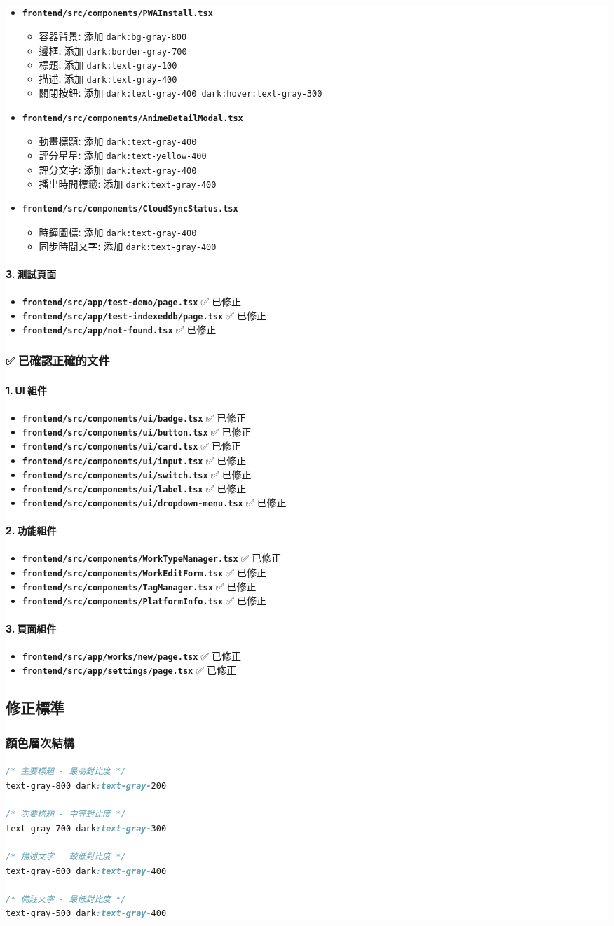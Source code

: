 - **`frontend/src/components/PWAInstall.tsx`**
  - 容器背景: 添加 `dark:bg-gray-800`
  - 邊框: 添加 `dark:border-gray-700`
  - 標題: 添加 `dark:text-gray-100`
  - 描述: 添加 `dark:text-gray-400`
  - 關閉按鈕: 添加 `dark:text-gray-400 dark:hover:text-gray-300`

- **`frontend/src/components/AnimeDetailModal.tsx`**
  - 動畫標題: 添加 `dark:text-gray-400`
  - 評分星星: 添加 `dark:text-yellow-400`
  - 評分文字: 添加 `dark:text-gray-400`
  - 播出時間標籤: 添加 `dark:text-gray-400`

- **`frontend/src/components/CloudSyncStatus.tsx`**
  - 時鐘圖標: 添加 `dark:text-gray-400`
  - 同步時間文字: 添加 `dark:text-gray-400`

#### 3. **測試頁面**
- **`frontend/src/app/test-demo/page.tsx`** ✅ 已修正
- **`frontend/src/app/test-indexeddb/page.tsx`** ✅ 已修正
- **`frontend/src/app/not-found.tsx`** ✅ 已修正

### ✅ 已確認正確的文件

#### 1. **UI 組件**
- **`frontend/src/components/ui/badge.tsx`** ✅ 已修正
- **`frontend/src/components/ui/button.tsx`** ✅ 已修正
- **`frontend/src/components/ui/card.tsx`** ✅ 已修正
- **`frontend/src/components/ui/input.tsx`** ✅ 已修正
- **`frontend/src/components/ui/switch.tsx`** ✅ 已修正
- **`frontend/src/components/ui/label.tsx`** ✅ 已修正
- **`frontend/src/components/ui/dropdown-menu.tsx`** ✅ 已修正

#### 2. **功能組件**
- **`frontend/src/components/WorkTypeManager.tsx`** ✅ 已修正
- **`frontend/src/components/WorkEditForm.tsx`** ✅ 已修正
- **`frontend/src/components/TagManager.tsx`** ✅ 已修正
- **`frontend/src/components/PlatformInfo.tsx`** ✅ 已修正

#### 3. **頁面組件**
- **`frontend/src/app/works/new/page.tsx`** ✅ 已修正
- **`frontend/src/app/settings/page.tsx`** ✅ 已修正

## 修正標準

### 顏色層次結構
```css
/* 主要標題 - 最高對比度 */
text-gray-800 dark:text-gray-200

/* 次要標題 - 中等對比度 */
text-gray-700 dark:text-gray-300

/* 描述文字 - 較低對比度 */
text-gray-600 dark:text-gray-400

/* 備註文字 - 最低對比度 */
text-gray-500 dark:text-gray-400
```
